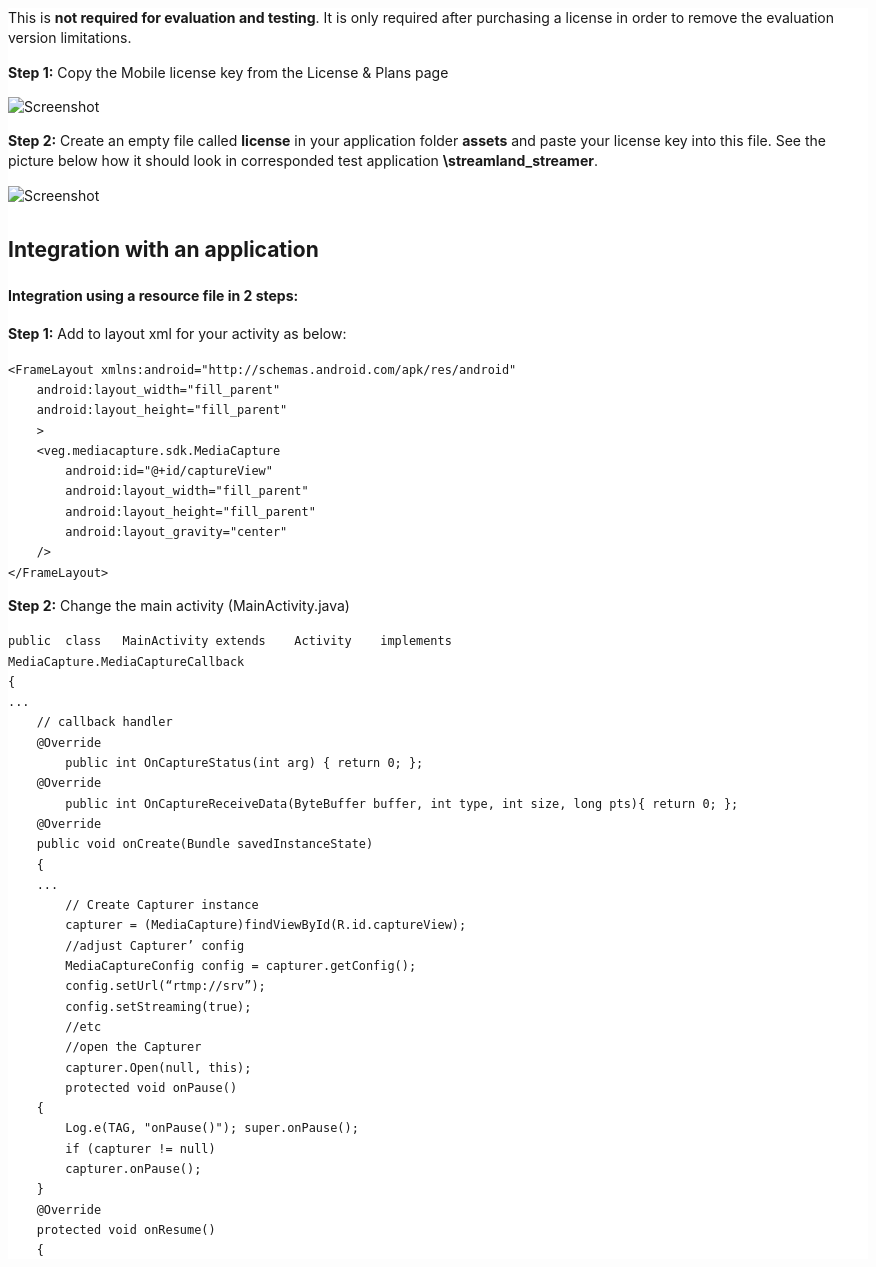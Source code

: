 This is **not required for evaluation and testing**. It is only required after purchasing a license in order to remove the evaluation version limitations.

**Step 1:** Copy the Mobile license key from the License & Plans page

![Screenshot](https://user-images.githubusercontent.com/11888021/156011640-5da87a5d-c208-4b90-87ed-0adca54b9213.png)

**Step 2:** Create an empty file called **license** in your application folder **assets** and paste your license key into this file. See the picture below how it should look in corresponded test application **\streamland_streamer**.

![Screenshot](https://user-images.githubusercontent.com/11888021/156011770-cdba7598-5547-4f94-b697-2fa2db34d359.png)

## Integration with an application
#### Integration using a resource file in 2 steps:

**Step 1:** Add to layout xml for your activity as below:

    <FrameLayout xmlns:android="http://schemas.android.com/apk/res/android" 
        android:layout_width="fill_parent"
        android:layout_height="fill_parent"
        >
        <veg.mediacapture.sdk.MediaCapture 
            android:id="@+id/captureView"                     
            android:layout_width="fill_parent"
            android:layout_height="fill_parent" 
            android:layout_gravity="center"
        />
    </FrameLayout>


**Step 2:** Change the main activity 
(MainActivity.java)

    public	class	MainActivity extends	Activity	implements
    MediaCapture.MediaCaptureCallback
    {
    ...
        // callback handler
        @Override
            public int OnCaptureStatus(int arg) { return 0; };
        @Override
            public int OnCaptureReceiveData(ByteBuffer buffer, int type, int size, long pts){ return 0; };
        @Override
        public void onCreate(Bundle savedInstanceState)
        {
        ...
            // Create Capturer instance
            capturer = (MediaCapture)findViewById(R.id.captureView);
            //adjust Capturer’ config
            MediaCaptureConfig config = capturer.getConfig(); 
            config.setUrl(“rtmp://srv”); 
            config.setStreaming(true);
            //etc
            //open the Capturer 
            capturer.Open(null, this);
            protected void onPause()
        {
            Log.e(TAG, "onPause()"); super.onPause();
            if (capturer != null)
            capturer.onPause();
        }
        @Override
        protected void onResume()
        {